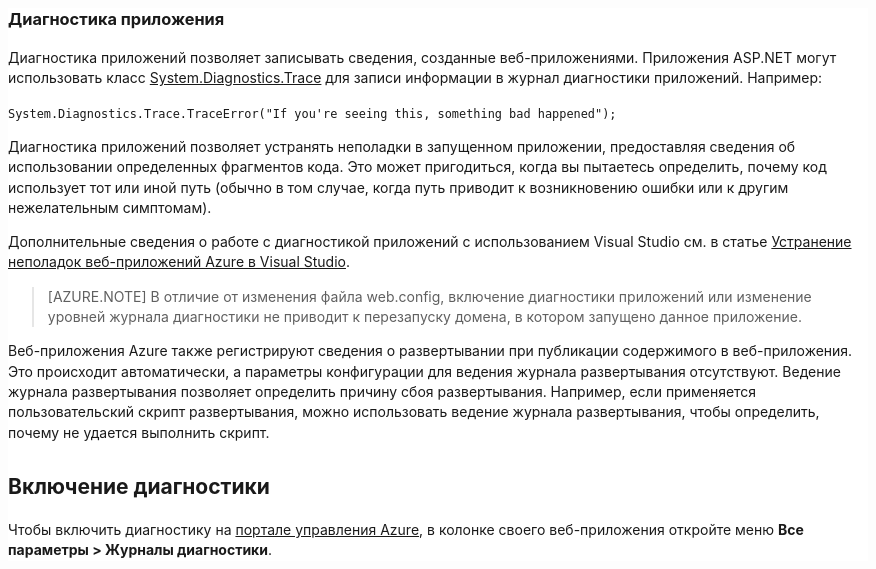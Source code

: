 ### Диагностика приложения

Диагностика приложений позволяет записывать сведения, созданные веб-приложениями. Приложения ASP.NET могут использовать класс [System.Diagnostics.Trace](http://msdn.microsoft.com/library/36hhw2t6.aspx) для записи информации в журнал диагностики приложений. Например:

	System.Diagnostics.Trace.TraceError("If you're seeing this, something bad happened");

Диагностика приложений позволяет устранять неполадки в запущенном приложении, предоставляя сведения об использовании определенных фрагментов кода. Это может пригодиться, когда вы пытаетесь определить, почему код использует тот или иной путь (обычно в том случае, когда путь приводит к возникновению ошибки или к другим нежелательным симптомам).

Дополнительные сведения о работе с диагностикой приложений с использованием Visual Studio см. в статье [Устранение неполадок веб-приложений Azure в Visual Studio](troubleshoot-web-sites-in-visual-studio.md).

> [AZURE.NOTE] В отличие от изменения файла web.config, включение диагностики приложений или изменение уровней журнала диагностики не приводит к перезапуску домена, в котором запущено данное приложение.

Веб-приложения Azure также регистрируют сведения о развертывании при публикации содержимого в веб-приложения. Это происходит автоматически, а параметры конфигурации для ведения журнала развертывания отсутствуют. Ведение журнала развертывания позволяет определить причину сбоя развертывания. Например, если применяется пользовательский скрипт развертывания, можно использовать ведение журнала развертывания, чтобы определить, почему не удается выполнить скрипт.

## <a name="enablediag"></a>Включение диагностики

Чтобы включить диагностику на [портале управления Azure](https://portal.azure.com), в колонке своего веб-приложения откройте меню **Все параметры > Журналы диагностики**.

